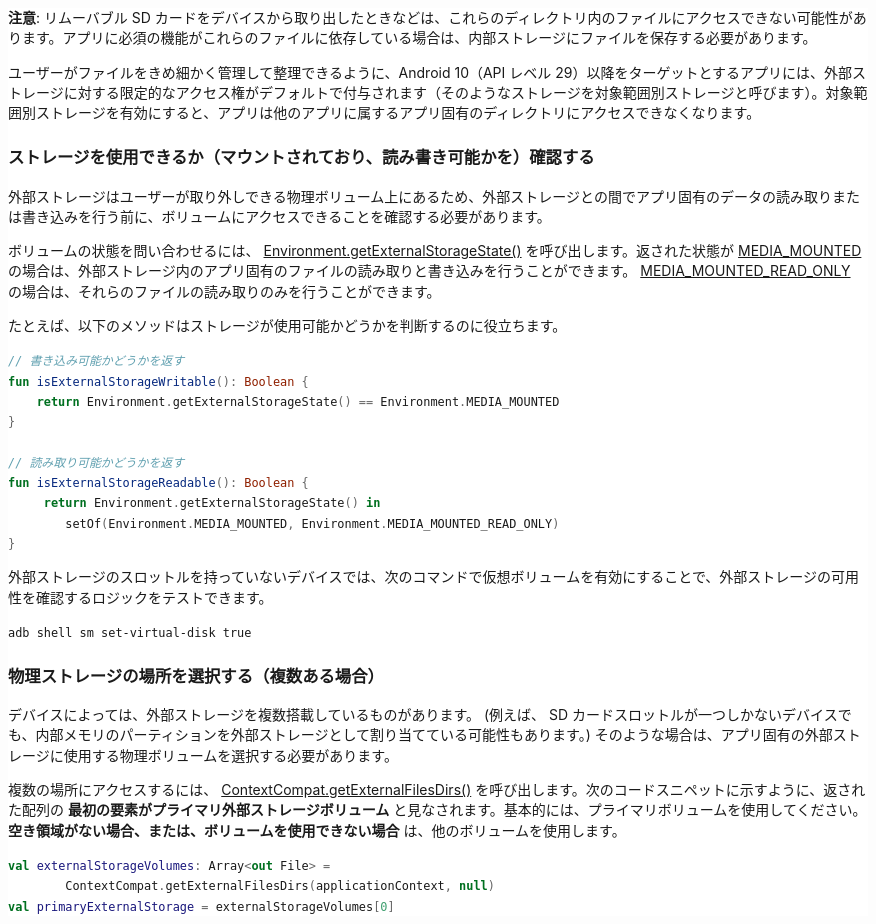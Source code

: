 **注意**: リムーバブル SD カードをデバイスから取り出したときなどは、これらのディレクトリ内のファイルにアクセスできない可能性があります。アプリに必須の機能がこれらのファイルに依存している場合は、内部ストレージにファイルを保存する必要があります。

ユーザーがファイルをきめ細かく管理して整理できるように、Android 10（API レベル 29）以降をターゲットとするアプリには、外部ストレージに対する限定的なアクセス権がデフォルトで付与されます（そのようなストレージを対象範囲別ストレージと呼びます）。対象範囲別ストレージを有効にすると、アプリは他のアプリに属するアプリ固有のディレクトリにアクセスできなくなります。


### ストレージを使用できるか（マウントされており、読み書き可能かを）確認する

外部ストレージはユーザーが取り外しできる物理ボリューム上にあるため、外部ストレージとの間でアプリ固有のデータの読み取りまたは書き込みを行う前に、ボリュームにアクセスできることを確認する必要があります。

ボリュームの状態を問い合わせるには、 [Environment.getExternalStorageState()](https://developer.android.com/reference/android/os/Environment?hl=ja&_gl=1*1d16xeq*_up*MQ..*_ga*NzYxMjYyODQ5LjE3MjI1ODM3Njk.*_ga_6HH9YJMN9M*MTcyMjU4Mzc2OC4xLjAuMTcyMjU4Mzc2OC4wLjAuMA..#getExternalStorageState()) を呼び出します。返された状態が [MEDIA_MOUNTED](https://developer.android.com/reference/android/os/Environment?hl=ja&_gl=1*12hi09f*_up*MQ..*_ga*NzYxMjYyODQ5LjE3MjI1ODM3Njk.*_ga_6HH9YJMN9M*MTcyMjU4Mzc2OC4xLjAuMTcyMjU4Mzc2OC4wLjAuMA..#MEDIA_MOUNTED) の場合は、外部ストレージ内のアプリ固有のファイルの読み取りと書き込みを行うことができます。 [MEDIA_MOUNTED_READ_ONLY](https://developer.android.com/reference/android/os/Environment?hl=ja&_gl=1*12hi09f*_up*MQ..*_ga*NzYxMjYyODQ5LjE3MjI1ODM3Njk.*_ga_6HH9YJMN9M*MTcyMjU4Mzc2OC4xLjAuMTcyMjU4Mzc2OC4wLjAuMA..#MEDIA_MOUNTED_READ_ONLY) の場合は、それらのファイルの読み取りのみを行うことができます。

たとえば、以下のメソッドはストレージが使用可能かどうかを判断するのに役立ちます。

```kotlin
// 書き込み可能かどうかを返す
fun isExternalStorageWritable(): Boolean {
    return Environment.getExternalStorageState() == Environment.MEDIA_MOUNTED
}

// 読み取り可能かどうかを返す
fun isExternalStorageReadable(): Boolean {
     return Environment.getExternalStorageState() in
        setOf(Environment.MEDIA_MOUNTED, Environment.MEDIA_MOUNTED_READ_ONLY)
}
```

外部ストレージのスロットルを持っていないデバイスでは、次のコマンドで仮想ボリュームを有効にすることで、外部ストレージの可用性を確認するロジックをテストできます。

```
adb shell sm set-virtual-disk true
```


### 物理ストレージの場所を選択する（複数ある場合）

デバイスによっては、外部ストレージを複数搭載しているものがあります。 (例えば、 SD カードスロットルが一つしかないデバイスでも、内部メモリのパーティションを外部ストレージとして割り当てている可能性もあります。) そのような場合は、アプリ固有の外部ストレージに使用する物理ボリュームを選択する必要があります。

複数の場所にアクセスするには、 [ContextCompat.getExternalFilesDirs()](https://developer.android.com/reference/androidx/core/content/ContextCompat?hl=ja&_gl=1*1c7hhax*_up*MQ..*_ga*NzYxMjYyODQ5LjE3MjI1ODM3Njk.*_ga_6HH9YJMN9M*MTcyMjU4Mzc2OC4xLjAuMTcyMjU4Mzc2OC4wLjAuMA..#getExternalFilesDirs(android.content.Context,%20java.lang.String)) を呼び出します。次のコードスニペットに示すように、返された配列の **最初の要素がプライマリ外部ストレージボリューム** と見なされます。基本的には、プライマリボリュームを使用してください。 **空き領域がない場合、または、ボリュームを使用できない場合** は、他のボリュームを使用します。

```kotlin
val externalStorageVolumes: Array<out File> =
        ContextCompat.getExternalFilesDirs(applicationContext, null)
val primaryExternalStorage = externalStorageVolumes[0]
```
